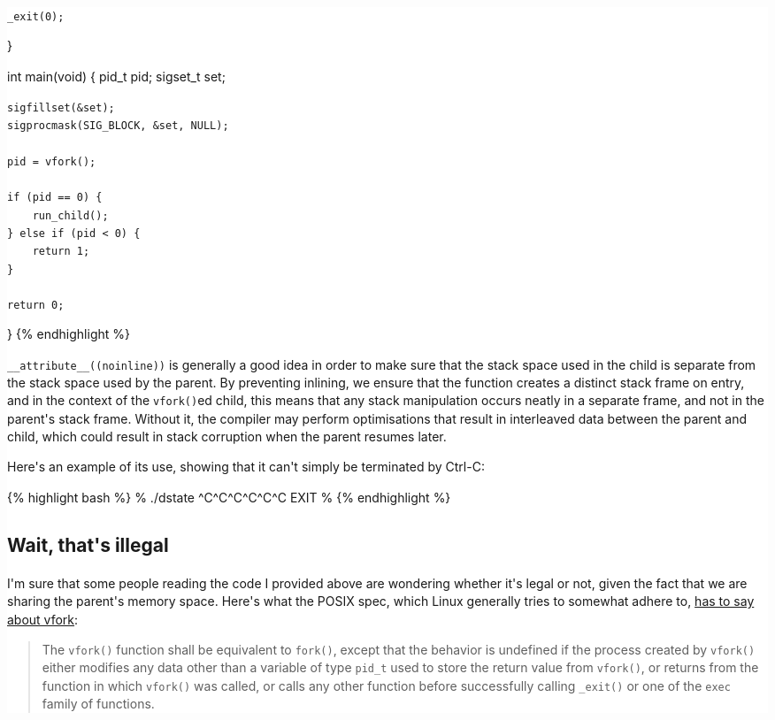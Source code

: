 
    _exit(0);
}

int main(void)
{
    pid_t pid;
    sigset_t set;

    sigfillset(&set);
    sigprocmask(SIG_BLOCK, &set, NULL);

    pid = vfork();

    if (pid == 0) {
        run_child();
    } else if (pid < 0) {
        return 1;
    }

    return 0;
}
{% endhighlight %}

`__attribute__((noinline))` is generally a good idea in order to make sure that
the stack space used in the child is separate from the stack space used by the
parent. By preventing inlining, we ensure that the function creates a distinct
stack frame on entry, and in the context of the `vfork()`ed child, this means
that any stack manipulation occurs neatly in a separate frame, and not in the
parent's stack frame. Without it, the compiler may perform optimisations that
result in interleaved data between the parent and child, which could result in
stack corruption when the parent resumes later.

Here's an example of its use, showing that it can't simply be terminated by
Ctrl-C:

{% highlight bash %}
% ./dstate
^C^C^C^C^C^C
EXIT
%
{% endhighlight %}

## Wait, that's illegal

I'm sure that some people reading the code I provided above are wondering
whether it's legal or not, given the fact that we are sharing the parent's
memory space. Here's what the POSIX spec, which Linux generally tries to
somewhat adhere to, [has to say about
vfork](https://pubs.opengroup.org/onlinepubs/009696799/functions/vfork.html):

> The `vfork()` function shall be equivalent to `fork()`, except that the
> behavior is undefined if the process created by `vfork()` either modifies any
> data other than a variable of type `pid_t` used to store the return value
> from `vfork()`, or returns from the function in which `vfork()` was called,
> or calls any other function before successfully calling `_exit()` or one of
> the `exec` family of functions.

